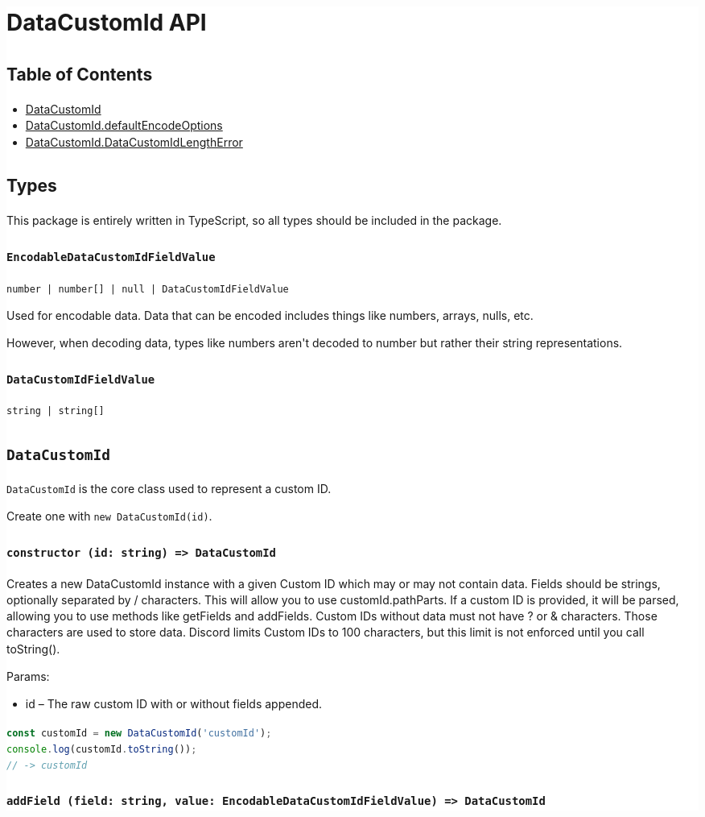 # DataCustomId API

## Table of Contents

- [DataCustomId](#datacustomid)
- [DataCustomId.defaultEncodeOptions](#defaultencodeoptions)
- [DataCustomId.DataCustomIdLengthError](#DataCustomIdLengthError)

## Types

This package is entirely written in TypeScript, so all types should be included in the package.

### `EncodableDataCustomIdFieldValue`

`number | number[] | null | DataCustomIdFieldValue`

Used for encodable data. Data that can be encoded includes things like numbers, arrays, nulls, etc.

However, when decoding data, types like numbers aren't decoded to number but rather their string representations.

### `DataCustomIdFieldValue`

`string | string[]`

## `DataCustomId`

`DataCustomId` is the core class used to represent a custom ID.

Create one with `new DataCustomId(id)`.

### `constructor (id: string) => DataCustomId`

Creates a new DataCustomId instance with a given Custom ID which may or may not contain data.
Fields should be strings, optionally separated by / characters. This will allow you to use customId.pathParts.
If a custom ID is provided, it will be parsed, allowing you to use methods like getFields and addFields.
Custom IDs without data must not have ? or & characters. Those characters are used to store data.
Discord limits Custom IDs to 100 characters, but this limit is not enforced until you call toString().

Params:
- id – The raw custom ID with or without fields appended.

```js
const customId = new DataCustomId('customId');
console.log(customId.toString());
// -> customId
```

### `addField (field: string, value: EncodableDataCustomIdFieldValue) => DataCustomId`
